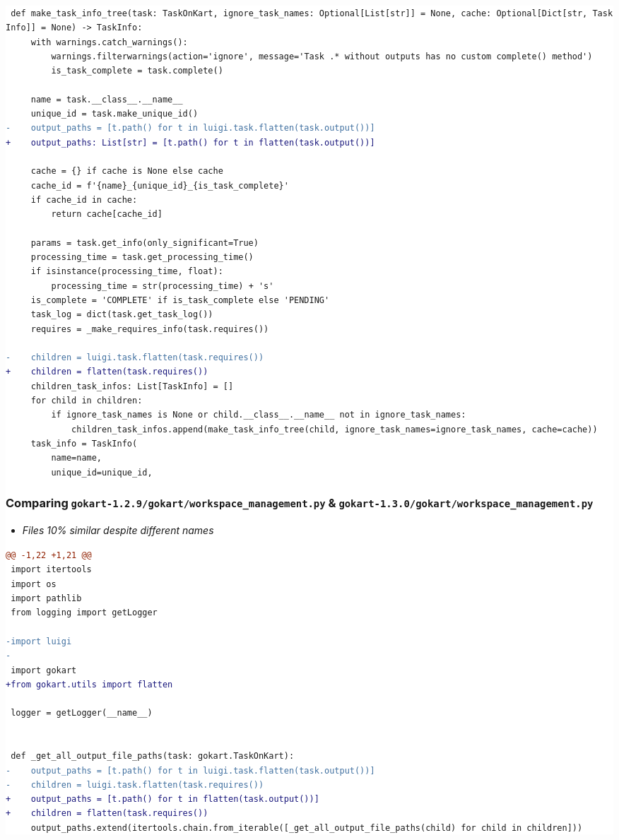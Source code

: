 ```diff
 def make_task_info_tree(task: TaskOnKart, ignore_task_names: Optional[List[str]] = None, cache: Optional[Dict[str, TaskInfo]] = None) -> TaskInfo:
     with warnings.catch_warnings():
         warnings.filterwarnings(action='ignore', message='Task .* without outputs has no custom complete() method')
         is_task_complete = task.complete()
 
     name = task.__class__.__name__
     unique_id = task.make_unique_id()
-    output_paths = [t.path() for t in luigi.task.flatten(task.output())]
+    output_paths: List[str] = [t.path() for t in flatten(task.output())]
 
     cache = {} if cache is None else cache
     cache_id = f'{name}_{unique_id}_{is_task_complete}'
     if cache_id in cache:
         return cache[cache_id]
 
     params = task.get_info(only_significant=True)
     processing_time = task.get_processing_time()
     if isinstance(processing_time, float):
         processing_time = str(processing_time) + 's'
     is_complete = 'COMPLETE' if is_task_complete else 'PENDING'
     task_log = dict(task.get_task_log())
     requires = _make_requires_info(task.requires())
 
-    children = luigi.task.flatten(task.requires())
+    children = flatten(task.requires())
     children_task_infos: List[TaskInfo] = []
     for child in children:
         if ignore_task_names is None or child.__class__.__name__ not in ignore_task_names:
             children_task_infos.append(make_task_info_tree(child, ignore_task_names=ignore_task_names, cache=cache))
     task_info = TaskInfo(
         name=name,
         unique_id=unique_id,
```

### Comparing `gokart-1.2.9/gokart/workspace_management.py` & `gokart-1.3.0/gokart/workspace_management.py`

 * *Files 10% similar despite different names*

```diff
@@ -1,22 +1,21 @@
 import itertools
 import os
 import pathlib
 from logging import getLogger
 
-import luigi
-
 import gokart
+from gokart.utils import flatten
 
 logger = getLogger(__name__)
 
 
 def _get_all_output_file_paths(task: gokart.TaskOnKart):
-    output_paths = [t.path() for t in luigi.task.flatten(task.output())]
-    children = luigi.task.flatten(task.requires())
+    output_paths = [t.path() for t in flatten(task.output())]
+    children = flatten(task.requires())
     output_paths.extend(itertools.chain.from_iterable([_get_all_output_file_paths(child) for child in children]))
```